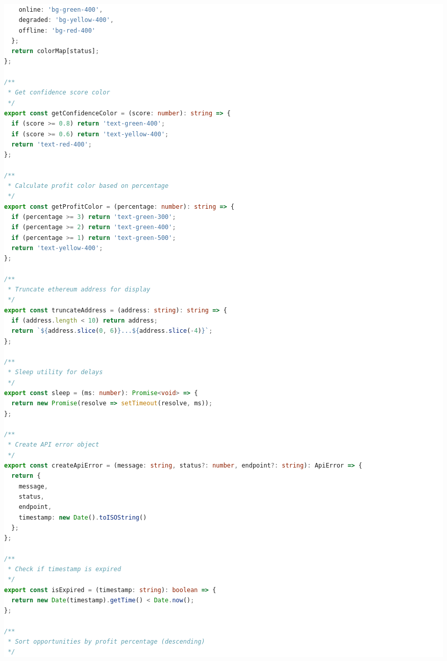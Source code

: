 ```typescript
    online: 'bg-green-400',
    degraded: 'bg-yellow-400', 
    offline: 'bg-red-400'
  };
  return colorMap[status];
};

/**
 * Get confidence score color
 */
export const getConfidenceColor = (score: number): string => {
  if (score >= 0.8) return 'text-green-400';
  if (score >= 0.6) return 'text-yellow-400';
  return 'text-red-400';
};

/**
 * Calculate profit color based on percentage
 */
export const getProfitColor = (percentage: number): string => {
  if (percentage >= 3) return 'text-green-300';
  if (percentage >= 2) return 'text-green-400';
  if (percentage >= 1) return 'text-green-500';
  return 'text-yellow-400';
};

/**
 * Truncate ethereum address for display
 */
export const truncateAddress = (address: string): string => {
  if (address.length < 10) return address;
  return `${address.slice(0, 6)}...${address.slice(-4)}`;
};

/**
 * Sleep utility for delays
 */
export const sleep = (ms: number): Promise<void> => {
  return new Promise(resolve => setTimeout(resolve, ms));
};

/**
 * Create API error object
 */
export const createApiError = (message: string, status?: number, endpoint?: string): ApiError => {
  return {
    message,
    status,
    endpoint,
    timestamp: new Date().toISOString()
  };
};

/**
 * Check if timestamp is expired
 */
export const isExpired = (timestamp: string): boolean => {
  return new Date(timestamp).getTime() < Date.now();
};

/**
 * Sort opportunities by profit percentage (descending)
 */
```

  [key: string]: {